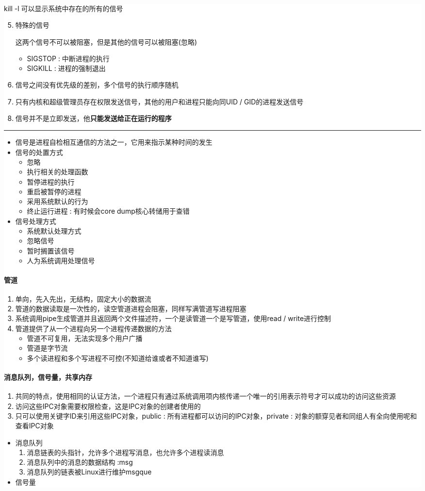    kill -l 可以显示系统中存在的所有的信号

5. 特殊的信号

   这两个信号不可以被阻塞，但是其他的信号可以被阻塞(忽略)

   * SIGSTOP : 中断进程的执行
   * SIGKILL : 进程的强制退出

6. 信号之间没有优先级的差别，多个信号的执行顺序随机

7. 只有内核和超级管理员存在权限发送信号，其他的用户和进程只能向同UID / GID的进程发送信号

8. 信号并不是立即发送，他**只能发送给正在运行的程序**

---

* 信号是进程自检相互通信的方法之一，它用来指示某种时间的发生
* 信号的处置方式
  * 忽略
  * 执行相关的处理函数
  * 暂停进程的执行
  * 重启被暂停的进程
  * 采用系统默认的行为
  * 终止运行进程 : 有时候会core dump核心转储用于查错
* 信号处理方式
  * 系统默认处理方式
  * 忽略信号
  * 暂时搁置该信号
  * 人为系统调用处理信号

#### 管道

1. 单向，先入先出，无结构，固定大小的数据流
2. 管道的数据读取是一次性的，读空管道进程会阻塞，同样写满管道写进程阻塞
3. 系统调用pipe生成管道并且返回两个文件描述符，一个是读管道一个是写管道，使用read / write进行控制
4. 管道提供了从一个进程向另一个进程传递数据的方法
   * 管道不可复用，无法实现多个用户广播
   * 管道是字节流
   * 多个读进程和多个写进程不可控(不知道给谁或者不知道谁写)

#### 消息队列，信号量，共享内存

1. 共同的特点，使用相同的认证方法，一个进程只有通过系统调用项内核传递一个唯一的引用表示符号才可以成功的访问这些资源
2. 访问这些IPC对象需要权限检查，这是IPC对象的创建者使用的
3. 只可以使用关键字ID来引用这些IPC对象，public : 所有进程都可以访问的IPC对象，private : 对象的额穿见者和同组人有全向使用呢和查看IPC对象

* 消息队列
  1. 消息链表的头指针，允许多个进程写消息，也允许多个进程读消息
  2. 消息队列中的消息的数据结构 :msg
  3. 消息队列的链表被Linux进行维护msgque
* 信号量